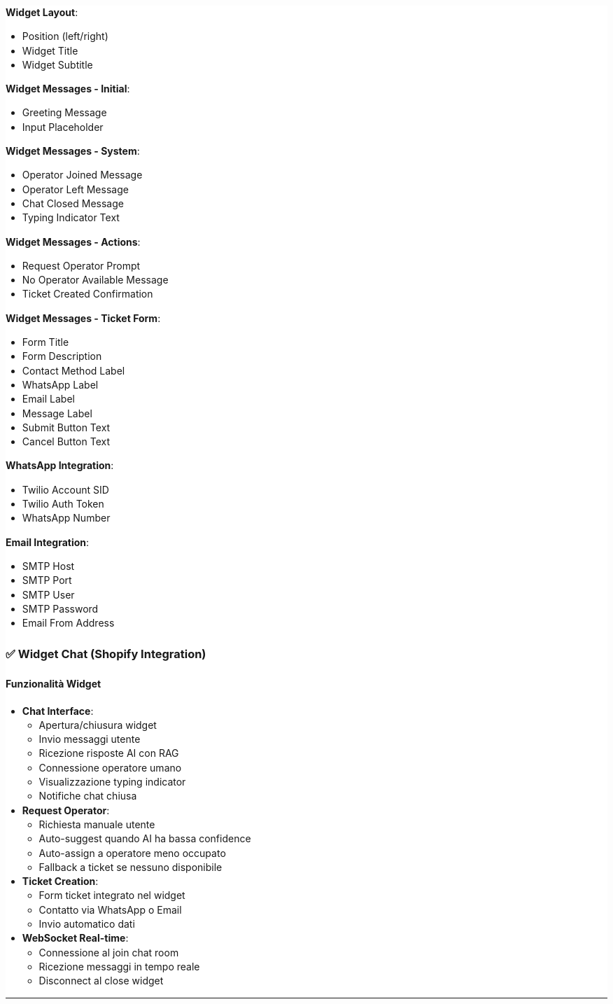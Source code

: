   **Widget Layout**:
  - Position (left/right)
  - Widget Title
  - Widget Subtitle

  **Widget Messages - Initial**:
  - Greeting Message
  - Input Placeholder

  **Widget Messages - System**:
  - Operator Joined Message
  - Operator Left Message
  - Chat Closed Message
  - Typing Indicator Text

  **Widget Messages - Actions**:
  - Request Operator Prompt
  - No Operator Available Message
  - Ticket Created Confirmation

  **Widget Messages - Ticket Form**:
  - Form Title
  - Form Description
  - Contact Method Label
  - WhatsApp Label
  - Email Label
  - Message Label
  - Submit Button Text
  - Cancel Button Text

  **WhatsApp Integration**:
  - Twilio Account SID
  - Twilio Auth Token
  - WhatsApp Number

  **Email Integration**:
  - SMTP Host
  - SMTP Port
  - SMTP User
  - SMTP Password
  - Email From Address

### ✅ Widget Chat (Shopify Integration)

#### Funzionalità Widget
- **Chat Interface**:
  - Apertura/chiusura widget
  - Invio messaggi utente
  - Ricezione risposte AI con RAG
  - Connessione operatore umano
  - Visualizzazione typing indicator
  - Notifiche chat chiusa
- **Request Operator**:
  - Richiesta manuale utente
  - Auto-suggest quando AI ha bassa confidence
  - Auto-assign a operatore meno occupato
  - Fallback a ticket se nessuno disponibile
- **Ticket Creation**:
  - Form ticket integrato nel widget
  - Contatto via WhatsApp o Email
  - Invio automatico dati
- **WebSocket Real-time**:
  - Connessione al join chat room
  - Ricezione messaggi in tempo reale
  - Disconnect al close widget

---